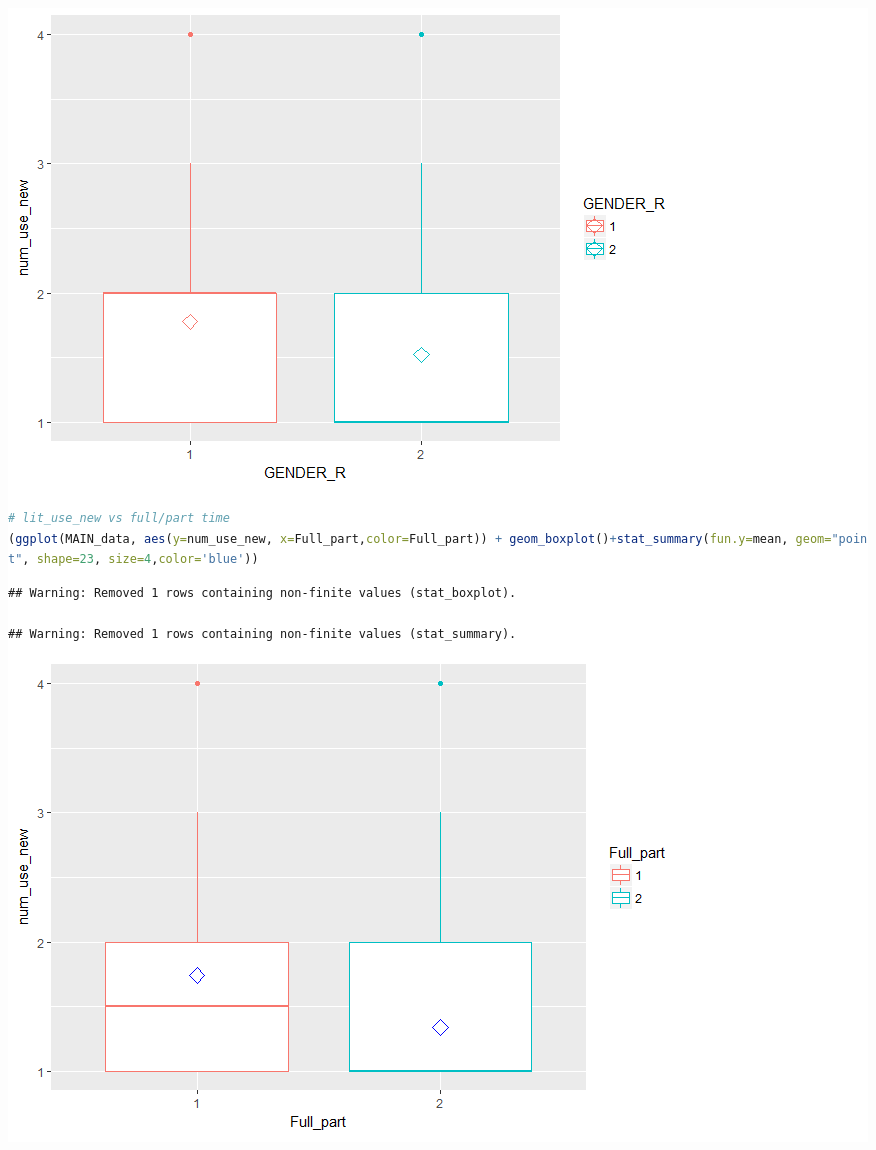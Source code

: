 ![](Initial_Analysis_STAT550_files/figure-markdown_github-ascii_identifiers/unnamed-chunk-6-6.png)

``` r
# lit_use_new vs full/part time
(ggplot(MAIN_data, aes(y=num_use_new, x=Full_part,color=Full_part)) + geom_boxplot()+stat_summary(fun.y=mean, geom="point", shape=23, size=4,color='blue'))
```

    ## Warning: Removed 1 rows containing non-finite values (stat_boxplot).

    ## Warning: Removed 1 rows containing non-finite values (stat_summary).

![](Initial_Analysis_STAT550_files/figure-markdown_github-ascii_identifiers/unnamed-chunk-6-7.png)